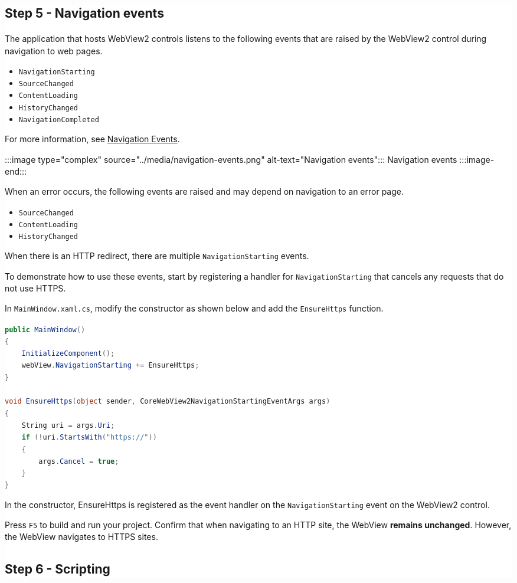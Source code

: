 ## Step 5 - Navigation events  

The application that hosts WebView2 controls listens to the following events that are raised by the WebView2 control during navigation to web pages.  

*   `NavigationStarting`  
*   `SourceChanged`  
*   `ContentLoading`  
*   `HistoryChanged`  
*   `NavigationCompleted`  

For more information, see [Navigation Events](../concepts/navigation-events.md).  

:::image type="complex" source="../media/navigation-events.png" alt-text="Navigation events":::
   Navigation events
:::image-end:::  

When an error occurs, the following events are raised and may depend on navigation to an error page.  

*   `SourceChanged`  
*   `ContentLoading`  
*   `HistoryChanged`  

When there is an HTTP redirect, there are multiple `NavigationStarting` events.  

To demonstrate how to use these events, start by registering a handler for `NavigationStarting` that cancels any requests that do not use HTTPS.  

In `MainWindow.xaml.cs`, modify the constructor as shown below and add the `EnsureHttps` function.  

```csharp
public MainWindow()
{
    InitializeComponent();
    webView.NavigationStarting += EnsureHttps;
}

void EnsureHttps(object sender, CoreWebView2NavigationStartingEventArgs args)
{
    String uri = args.Uri;
    if (!uri.StartsWith("https://"))
    {
        args.Cancel = true;
    }
}
```  

In the constructor, EnsureHttps is registered as the event handler on the `NavigationStarting` event on the WebView2 control.  

Press `F5` to build and run your project.  Confirm that when navigating to an HTTP site, the WebView **remains unchanged**.  However, the WebView navigates to HTTPS sites.  

## Step 6 - Scripting  
